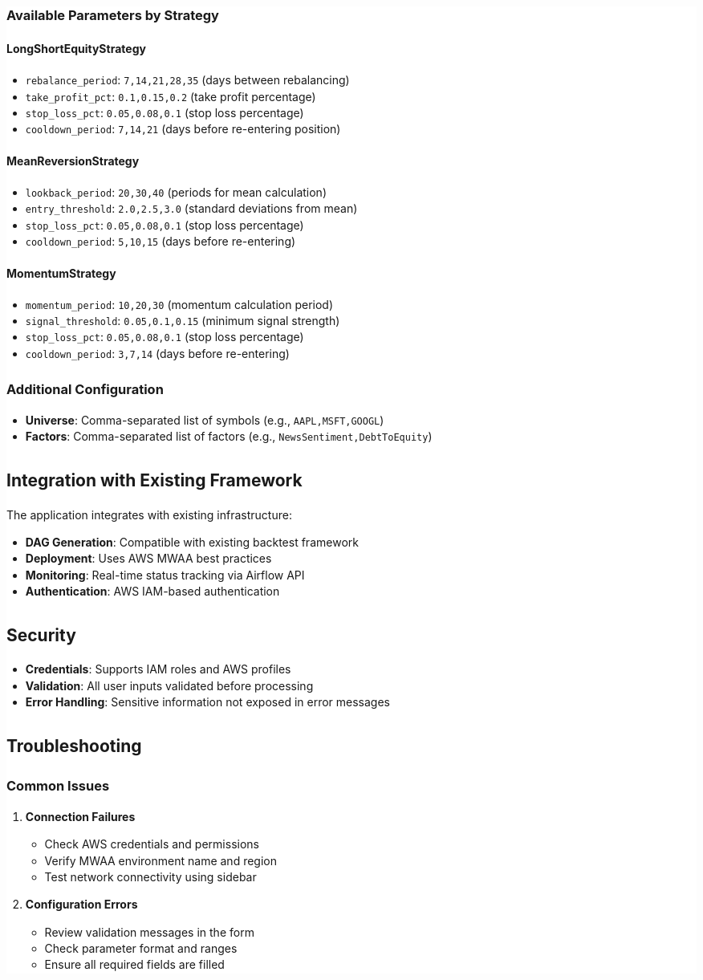 ### Available Parameters by Strategy

#### **LongShortEquityStrategy**
- `rebalance_period`: `7,14,21,28,35` (days between rebalancing)
- `take_profit_pct`: `0.1,0.15,0.2` (take profit percentage)
- `stop_loss_pct`: `0.05,0.08,0.1` (stop loss percentage)
- `cooldown_period`: `7,14,21` (days before re-entering position)

#### **MeanReversionStrategy**
- `lookback_period`: `20,30,40` (periods for mean calculation)
- `entry_threshold`: `2.0,2.5,3.0` (standard deviations from mean)
- `stop_loss_pct`: `0.05,0.08,0.1` (stop loss percentage)
- `cooldown_period`: `5,10,15` (days before re-entering)

#### **MomentumStrategy**
- `momentum_period`: `10,20,30` (momentum calculation period)
- `signal_threshold`: `0.05,0.1,0.15` (minimum signal strength)
- `stop_loss_pct`: `0.05,0.08,0.1` (stop loss percentage)
- `cooldown_period`: `3,7,14` (days before re-entering)

### Additional Configuration
- **Universe**: Comma-separated list of symbols (e.g., `AAPL,MSFT,GOOGL`)
- **Factors**: Comma-separated list of factors (e.g., `NewsSentiment,DebtToEquity`)

## Integration with Existing Framework

The application integrates with existing infrastructure:

- **DAG Generation**: Compatible with existing backtest framework
- **Deployment**: Uses AWS MWAA best practices
- **Monitoring**: Real-time status tracking via Airflow API
- **Authentication**: AWS IAM-based authentication

## Security

- **Credentials**: Supports IAM roles and AWS profiles
- **Validation**: All user inputs validated before processing
- **Error Handling**: Sensitive information not exposed in error messages

## Troubleshooting

### Common Issues

1. **Connection Failures**
   - Check AWS credentials and permissions
   - Verify MWAA environment name and region
   - Test network connectivity using sidebar

2. **Configuration Errors**
   - Review validation messages in the form
   - Check parameter format and ranges
   - Ensure all required fields are filled
